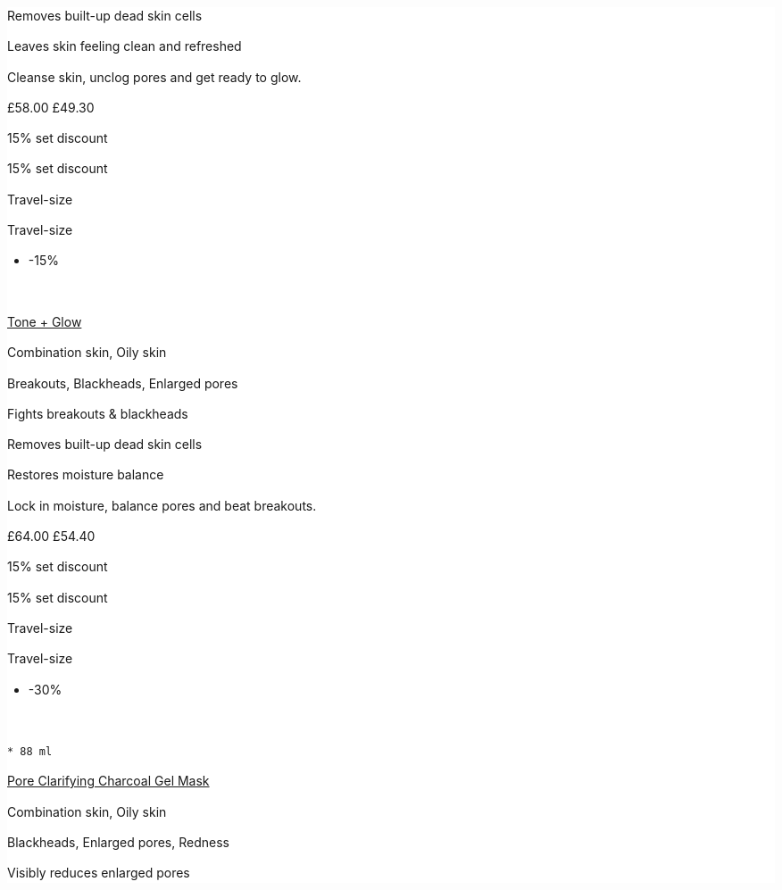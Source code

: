 Removes built-up dead skin cells

Leaves skin feeling clean and refreshed

Cleanse skin, unclog pores and get ready to glow. 

[ ](javascript:;)

£58.00 £49.30

15% set discount

15% set discount 

Travel-size 

Travel-size 

  * -15%

[ ![null](data:image/gif;base64,R0lGODlhAQABAAD/ACwAAAAAAQABAAACADs=) ](/tone-glow/powerduo40.html "Tone + Glow")

[ Tone + Glow ](/tone-glow/powerduo40.html "Go to Product: Tone + Glow")

Combination skin, Oily skin 

Breakouts, Blackheads, Enlarged pores 

Fights breakouts & blackheads

Removes built-up dead skin cells

Restores moisture balance

Lock in moisture, balance pores and beat breakouts.

[ ](javascript:;)

£64.00 £54.40

15% set discount

15% set discount 

Travel-size 

Travel-size 

  * -30%

[ ![null](data:image/gif;base64,R0lGODlhAQABAAD/ACwAAAAAAQABAAACADs=) ](/pore-clarifying-charcoal-gel-mask-full-size/2650.html "Pore Clarifying Charcoal Gel Mask")

    * 88 ml 

[ Pore Clarifying Charcoal Gel Mask ](/pore-clarifying-charcoal-gel-mask-full-size/2650.html "Go to Product: Pore Clarifying Charcoal Gel Mask")

Combination skin, Oily skin 

Blackheads, Enlarged pores, Redness 

Visibly reduces enlarged pores
